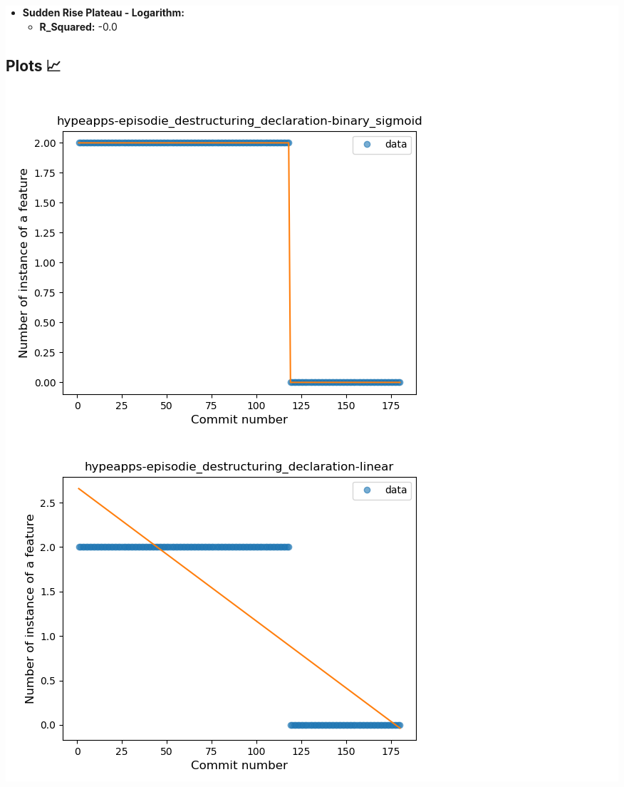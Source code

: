 * **Sudden Rise Plateau - Logarithm:** ![equation](http://latex.codecogs.com/svg.latex?0.0%5Clog_%7B656.105577%7D%28x%29%20&plus;%201.311111)
    * **R_Squared:** -0.0

**Plots** :chart_with_upwards_trend:
-----

![hypeapps-episodie T10](../plots/hypeapps-episodie_destructuring_declaration_T10.png)
![hypeapps-episodie T2](../plots/hypeapps-episodie_destructuring_declaration_T2.png)